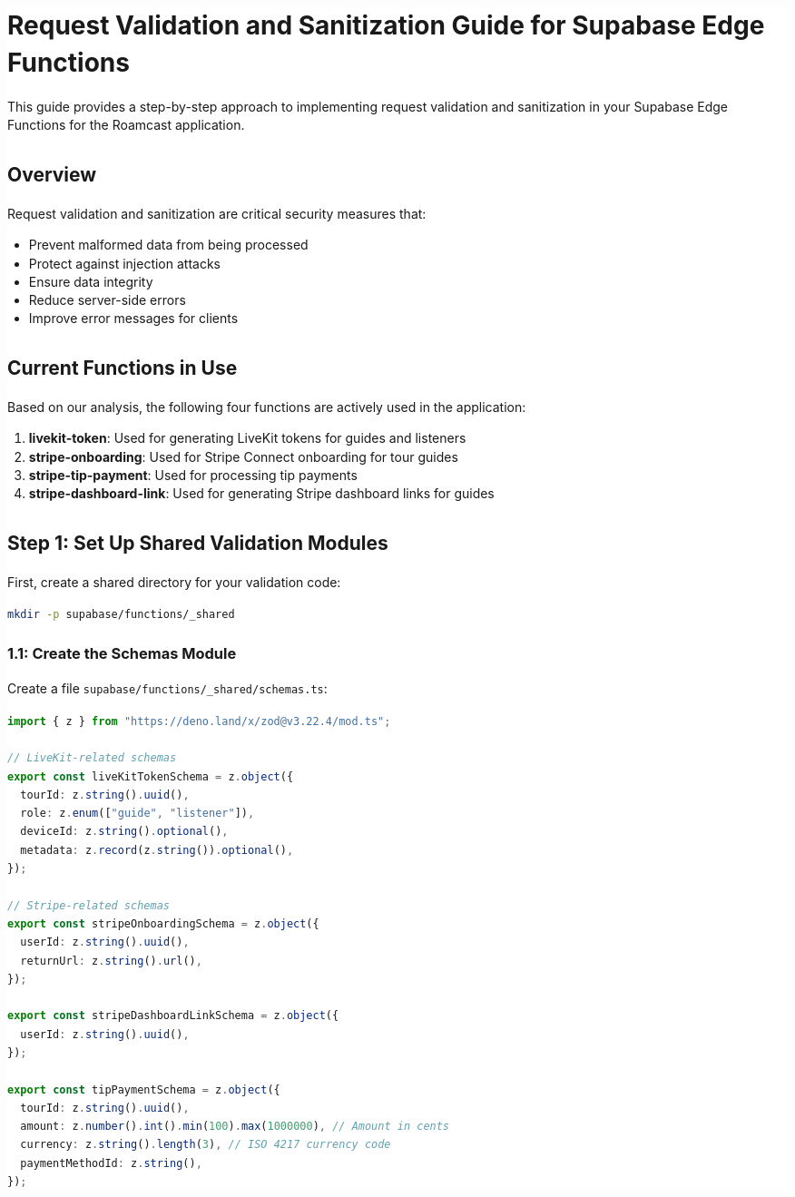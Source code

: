 # Request Validation and Sanitization Guide for Supabase Edge Functions

This guide provides a step-by-step approach to implementing request validation and sanitization in your Supabase Edge Functions for the Roamcast application.

## Overview

Request validation and sanitization are critical security measures that:
- Prevent malformed data from being processed
- Protect against injection attacks
- Ensure data integrity
- Reduce server-side errors
- Improve error messages for clients

## Current Functions in Use

Based on our analysis, the following four functions are actively used in the application:

1. **livekit-token**: Used for generating LiveKit tokens for guides and listeners
2. **stripe-onboarding**: Used for Stripe Connect onboarding for tour guides
3. **stripe-tip-payment**: Used for processing tip payments
4. **stripe-dashboard-link**: Used for generating Stripe dashboard links for guides

## Step 1: Set Up Shared Validation Modules

First, create a shared directory for your validation code:

```bash
mkdir -p supabase/functions/_shared
```

### 1.1: Create the Schemas Module

Create a file `supabase/functions/_shared/schemas.ts`:

```typescript
import { z } from "https://deno.land/x/zod@v3.22.4/mod.ts";

// LiveKit-related schemas
export const liveKitTokenSchema = z.object({
  tourId: z.string().uuid(),
  role: z.enum(["guide", "listener"]),
  deviceId: z.string().optional(),
  metadata: z.record(z.string()).optional(),
});

// Stripe-related schemas
export const stripeOnboardingSchema = z.object({
  userId: z.string().uuid(),
  returnUrl: z.string().url(),
});

export const stripeDashboardLinkSchema = z.object({
  userId: z.string().uuid(),
});

export const tipPaymentSchema = z.object({
  tourId: z.string().uuid(),
  amount: z.number().int().min(100).max(1000000), // Amount in cents
  currency: z.string().length(3), // ISO 4217 currency code
  paymentMethodId: z.string(),
});
```
